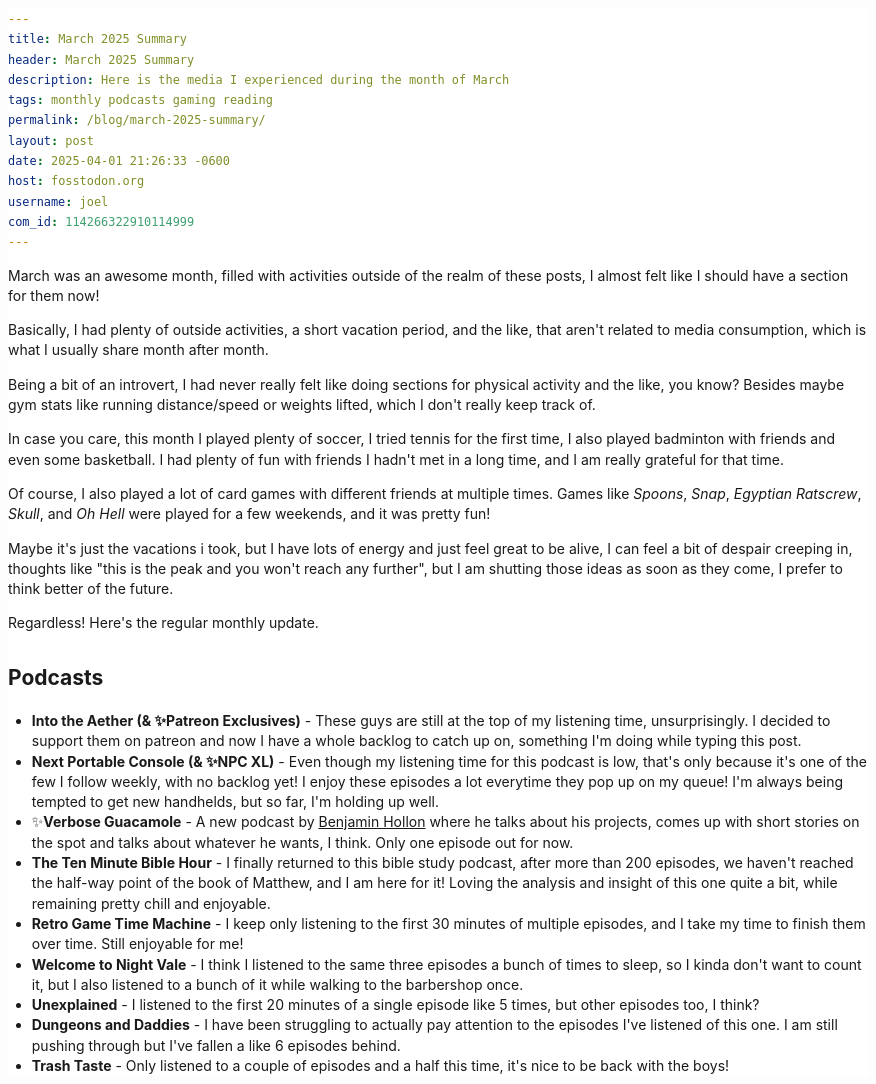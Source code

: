 ```yaml
---
title: March 2025 Summary
header: March 2025 Summary
description: Here is the media I experienced during the month of March
tags: monthly podcasts gaming reading
permalink: /blog/march-2025-summary/
layout: post
date: 2025-04-01 21:26:33 -0600
host: fosstodon.org
username: joel
com_id: 114266322910114999
---
```


March was an awesome month, filled with activities outside of the realm of these posts, I almost felt like I should have a section for them now!

Basically, I had plenty of outside activities, a short vacation period, and the like, that aren't related to media consumption, which is what I usually share month after month.

Being a bit of an introvert, I had never really felt like doing sections for physical activity and the like, you know? Besides maybe gym stats like running distance/speed or weights lifted, which I don't really keep track of.

In case you care, this month I played plenty of soccer, I tried tennis for the first time, I also played badminton with friends and even some basketball. I had plenty of fun with friends I hadn't met in a long time, and I am really grateful for that time.

Of course, I also played a lot of card games with different friends at multiple times. Games like *Spoons*, *Snap*, *Egyptian Ratscrew*, *Skull*, and *Oh Hell* were played for a few weekends, and it was pretty fun!

Maybe it's just the vacations i took, but I have lots of energy and just feel great to be alive, I can feel a bit of despair creeping in, thoughts like "this is the peak and you won't reach any further", but I am shutting those ideas as soon as they come, I prefer to think better of the future.

Regardless! Here's the regular monthly update.

## Podcasts

- **Into the Aether (& ✨Patreon Exclusives)** - These guys are still at the top of my listening time, unsurprisingly. I decided to support them on patreon and now I have a whole backlog to catch up on, something I'm doing while typing this post.
- **Next Portable Console (& ✨NPC XL)** - Even though my listening time for this podcast is low, that's only because it's one of the few I follow weekly, with no backlog yet! I enjoy these episodes a lot everytime they pop up on my queue! I'm always being tempted to get new handhelds, but so far, I'm holding up well.
- ✨**Verbose Guacamole** - A new podcast by [Benjamin Hollon]( https://benjaminhollon.com) where he talks about his projects, comes up with short stories on the spot and talks about whatever he wants, I think. Only one episode out for now.
- **The Ten Minute Bible Hour** - I finally returned to this bible study podcast, after more than 200 episodes, we haven't reached the half-way point of the book of Matthew, and I am here for it! Loving the analysis and insight of this one quite a bit, while remaining pretty chill and enjoyable.
- **Retro Game Time Machine** - I keep only listening to the first 30 minutes of multiple episodes, and I take my time to finish them over time. Still enjoyable for me!
- **Welcome to Night Vale** - I think I listened to the same three episodes a bunch of times to sleep, so I kinda don't want to count it, but I also listened to a bunch of it while walking to the barbershop once.
- **Unexplained** - I listened to the first 20 minutes of a single episode like 5 times, but other episodes too, I think?
- **Dungeons and Daddies** - I have been struggling to actually pay attention to the episodes I've listened of this one. I am still pushing through but I've fallen a like 6 episodes behind.
- **Trash Taste** - Only listened to a couple of episodes and a half this time, it's nice to be back with the boys!